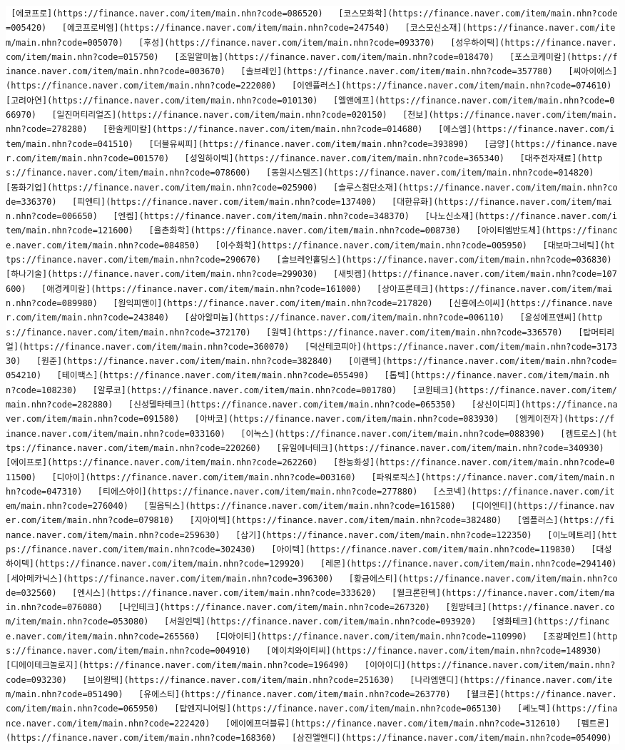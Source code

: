      [에코프로](https://finance.naver.com/item/main.nhn?code=086520)   [코스모화학](https://finance.naver.com/item/main.nhn?code=005420)   [에코프로비엠](https://finance.naver.com/item/main.nhn?code=247540)   [코스모신소재](https://finance.naver.com/item/main.nhn?code=005070)   [후성](https://finance.naver.com/item/main.nhn?code=093370)   [성우하이텍](https://finance.naver.com/item/main.nhn?code=015750)   [조일알미늄](https://finance.naver.com/item/main.nhn?code=018470)   [포스코케미칼](https://finance.naver.com/item/main.nhn?code=003670)   [솔브레인](https://finance.naver.com/item/main.nhn?code=357780)   [씨아이에스](https://finance.naver.com/item/main.nhn?code=222080)   [이엔플러스](https://finance.naver.com/item/main.nhn?code=074610)   [고려아연](https://finance.naver.com/item/main.nhn?code=010130)   [엘앤에프](https://finance.naver.com/item/main.nhn?code=066970)   [일진머티리얼즈](https://finance.naver.com/item/main.nhn?code=020150)   [천보](https://finance.naver.com/item/main.nhn?code=278280)   [한솔케미칼](https://finance.naver.com/item/main.nhn?code=014680)   [에스엠](https://finance.naver.com/item/main.nhn?code=041510)   [더블유씨피](https://finance.naver.com/item/main.nhn?code=393890)   [금양](https://finance.naver.com/item/main.nhn?code=001570)   [성일하이텍](https://finance.naver.com/item/main.nhn?code=365340)   [대주전자재료](https://finance.naver.com/item/main.nhn?code=078600)   [동원시스템즈](https://finance.naver.com/item/main.nhn?code=014820)   [동화기업](https://finance.naver.com/item/main.nhn?code=025900)   [솔루스첨단소재](https://finance.naver.com/item/main.nhn?code=336370)   [피엔티](https://finance.naver.com/item/main.nhn?code=137400)   [대한유화](https://finance.naver.com/item/main.nhn?code=006650)   [엔켐](https://finance.naver.com/item/main.nhn?code=348370)   [나노신소재](https://finance.naver.com/item/main.nhn?code=121600)   [율촌화학](https://finance.naver.com/item/main.nhn?code=008730)   [아이티엠반도체](https://finance.naver.com/item/main.nhn?code=084850)   [이수화학](https://finance.naver.com/item/main.nhn?code=005950)   [대보마그네틱](https://finance.naver.com/item/main.nhn?code=290670)   [솔브레인홀딩스](https://finance.naver.com/item/main.nhn?code=036830)   [하나기술](https://finance.naver.com/item/main.nhn?code=299030)   [새빗켐](https://finance.naver.com/item/main.nhn?code=107600)   [애경케미칼](https://finance.naver.com/item/main.nhn?code=161000)   [상아프론테크](https://finance.naver.com/item/main.nhn?code=089980)   [원익피앤이](https://finance.naver.com/item/main.nhn?code=217820)   [신흥에스이씨](https://finance.naver.com/item/main.nhn?code=243840)   [삼아알미늄](https://finance.naver.com/item/main.nhn?code=006110)   [윤성에프앤씨](https://finance.naver.com/item/main.nhn?code=372170)   [원텍](https://finance.naver.com/item/main.nhn?code=336570)   [탑머티리얼](https://finance.naver.com/item/main.nhn?code=360070)   [덕산테코피아](https://finance.naver.com/item/main.nhn?code=317330)   [원준](https://finance.naver.com/item/main.nhn?code=382840)   [이랜텍](https://finance.naver.com/item/main.nhn?code=054210)   [테이팩스](https://finance.naver.com/item/main.nhn?code=055490)   [톱텍](https://finance.naver.com/item/main.nhn?code=108230)   [알루코](https://finance.naver.com/item/main.nhn?code=001780)   [코윈테크](https://finance.naver.com/item/main.nhn?code=282880)   [신성델타테크](https://finance.naver.com/item/main.nhn?code=065350)   [상신이디피](https://finance.naver.com/item/main.nhn?code=091580)   [아바코](https://finance.naver.com/item/main.nhn?code=083930)   [엠케이전자](https://finance.naver.com/item/main.nhn?code=033160)   [이녹스](https://finance.naver.com/item/main.nhn?code=088390)   [켐트로스](https://finance.naver.com/item/main.nhn?code=220260)   [유일에너테크](https://finance.naver.com/item/main.nhn?code=340930)   [에이프로](https://finance.naver.com/item/main.nhn?code=262260)   [한농화성](https://finance.naver.com/item/main.nhn?code=011500)   [디아이](https://finance.naver.com/item/main.nhn?code=003160)   [파워로직스](https://finance.naver.com/item/main.nhn?code=047310)   [티에스아이](https://finance.naver.com/item/main.nhn?code=277880)   [스코넥](https://finance.naver.com/item/main.nhn?code=276040)   [필옵틱스](https://finance.naver.com/item/main.nhn?code=161580)   [디이엔티](https://finance.naver.com/item/main.nhn?code=079810)   [지아이텍](https://finance.naver.com/item/main.nhn?code=382480)   [엠플러스](https://finance.naver.com/item/main.nhn?code=259630)   [삼기](https://finance.naver.com/item/main.nhn?code=122350)   [이노메트리](https://finance.naver.com/item/main.nhn?code=302430)   [아이텍](https://finance.naver.com/item/main.nhn?code=119830)   [대성하이텍](https://finance.naver.com/item/main.nhn?code=129920)   [레몬](https://finance.naver.com/item/main.nhn?code=294140)   [세아메카닉스](https://finance.naver.com/item/main.nhn?code=396300)   [황금에스티](https://finance.naver.com/item/main.nhn?code=032560)   [엔시스](https://finance.naver.com/item/main.nhn?code=333620)   [웰크론한텍](https://finance.naver.com/item/main.nhn?code=076080)   [나인테크](https://finance.naver.com/item/main.nhn?code=267320)   [원방테크](https://finance.naver.com/item/main.nhn?code=053080)   [서원인텍](https://finance.naver.com/item/main.nhn?code=093920)   [영화테크](https://finance.naver.com/item/main.nhn?code=265560)   [디아이티](https://finance.naver.com/item/main.nhn?code=110990)   [조광페인트](https://finance.naver.com/item/main.nhn?code=004910)   [에이치와이티씨](https://finance.naver.com/item/main.nhn?code=148930)   [디에이테크놀로지](https://finance.naver.com/item/main.nhn?code=196490)   [이아이디](https://finance.naver.com/item/main.nhn?code=093230)   [브이원텍](https://finance.naver.com/item/main.nhn?code=251630)   [나라엠앤디](https://finance.naver.com/item/main.nhn?code=051490)   [유에스티](https://finance.naver.com/item/main.nhn?code=263770)   [웰크론](https://finance.naver.com/item/main.nhn?code=065950)   [탑엔지니어링](https://finance.naver.com/item/main.nhn?code=065130)   [쎄노텍](https://finance.naver.com/item/main.nhn?code=222420)   [에이에프더블류](https://finance.naver.com/item/main.nhn?code=312610)   [펨트론](https://finance.naver.com/item/main.nhn?code=168360)   [삼진엘앤디](https://finance.naver.com/item/main.nhn?code=054090)